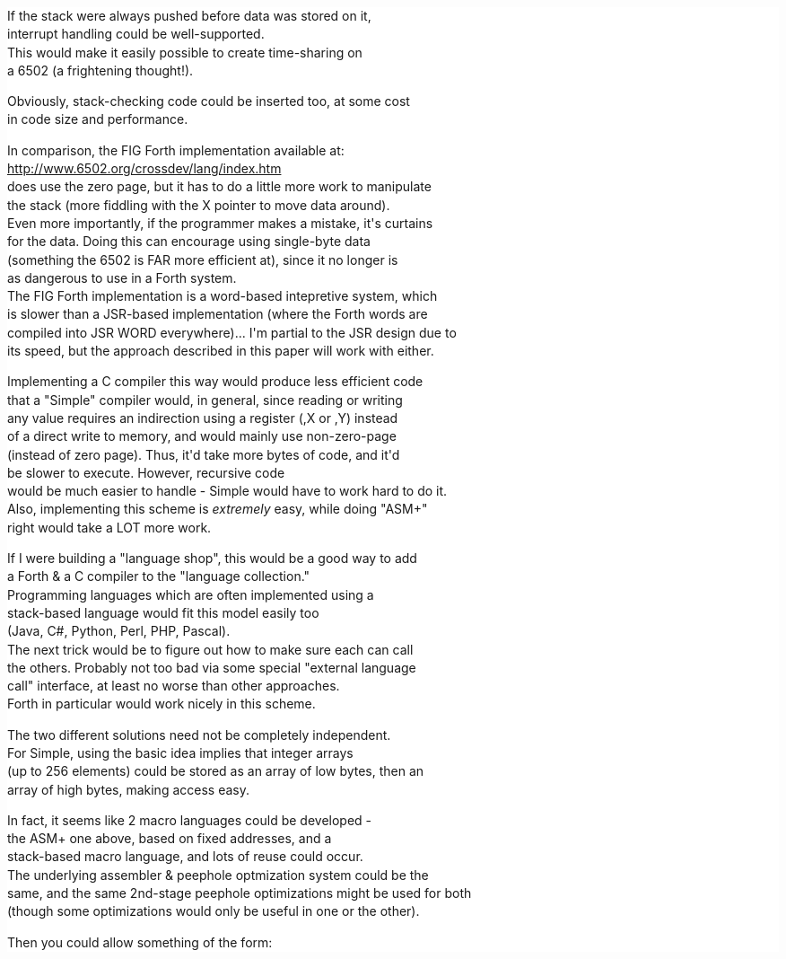 If the stack were always pushed before data was stored on it,  
interrupt handling could be well-supported.  
This would make it easily possible to create time-sharing on  
a 6502 (a frightening thought!).  
  
Obviously, stack-checking code could be inserted too, at some cost  
in code size and performance.  
  
In comparison, the FIG Forth implementation available at:  
http://www.6502.org/crossdev/lang/index.htm  
does use the zero page, but it has to do a little more work to manipulate  
the stack (more fiddling with the X pointer to move data around).  
Even more importantly, if the programmer makes a mistake, it's curtains  
for the data.  Doing this can encourage using single-byte data  
(something the 6502 is FAR more efficient at), since it no longer is  
as dangerous to use in a Forth system.  
The FIG Forth implementation is a word-based intepretive system, which  
is slower than a JSR-based implementation (where the Forth words are  
compiled into JSR WORD everywhere)... I'm partial to the JSR design due to  
its speed, but the approach described in this paper will work with either.  
  
Implementing a C compiler this way would produce less efficient code  
that a "Simple" compiler would, in general, since reading or writing  
any value requires an indirection using a register (,X or ,Y) instead  
of a direct write to memory, and would mainly use non-zero-page  
(instead of zero page).  Thus, it'd take more bytes of code, and it'd  
be slower to execute.  However, recursive code  
would be much easier to handle  - Simple would have to work hard to do it.  
Also, implementing this scheme is _extremely_ easy, while doing "ASM+"  
right would take a LOT more work.  
  
If I were building a "language shop", this would be a good way to add  
a Forth & a C compiler to the "language collection."  
Programming languages which are often implemented using a  
stack-based language would fit this model easily too  
(Java, C#, Python, Perl, PHP, Pascal).  
The next trick would be to figure out how to make sure each can call  
the others.  Probably not too bad via some special "external language  
call" interface, at least no worse than other approaches.  
Forth in particular would work nicely in this scheme.  
  
The two different solutions need not be completely independent.  
For Simple, using the basic idea implies that integer arrays  
(up to 256 elements) could be stored as an array of low bytes, then an  
array of high bytes, making access easy.  
  
In fact, it seems like 2 macro languages could be developed -  
the ASM+ one above, based on fixed addresses, and a  
stack-based macro language, and lots of reuse could occur.  
The underlying assembler & peephole optmization system could be the  
same, and the same 2nd-stage peephole optimizations might be used for both  
(though some optimizations would only be useful in one or the other).  
  
Then you could allow something of the form:  
  